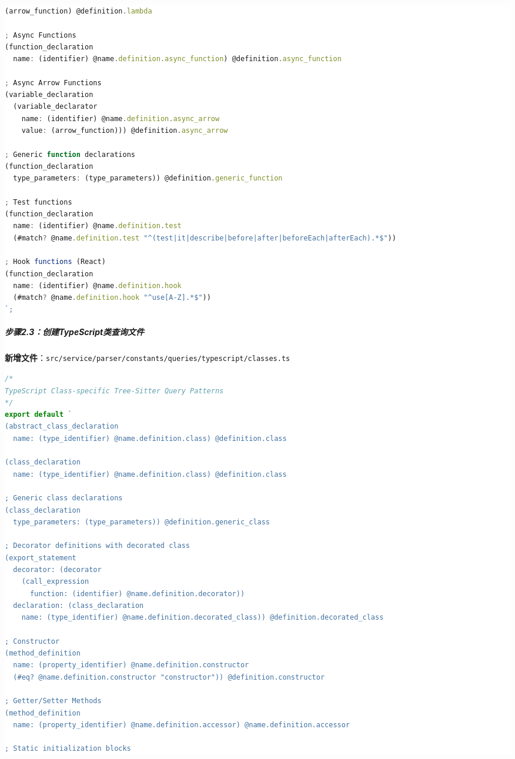 ```typescript
(arrow_function) @definition.lambda

; Async Functions
(function_declaration
  name: (identifier) @name.definition.async_function) @definition.async_function

; Async Arrow Functions
(variable_declaration
  (variable_declarator
    name: (identifier) @name.definition.async_arrow
    value: (arrow_function))) @definition.async_arrow

; Generic function declarations
(function_declaration
  type_parameters: (type_parameters)) @definition.generic_function

; Test functions
(function_declaration
  name: (identifier) @name.definition.test
  (#match? @name.definition.test "^(test|it|describe|before|after|beforeEach|afterEach).*$"))

; Hook functions (React)
(function_declaration
  name: (identifier) @name.definition.hook
  (#match? @name.definition.hook "^use[A-Z].*$"))
`;
```

##### 步骤2.3：创建TypeScript类查询文件
**新增文件**：`src/service/parser/constants/queries/typescript/classes.ts`

```typescript
/*
TypeScript Class-specific Tree-Sitter Query Patterns
*/
export default `
(abstract_class_declaration
  name: (type_identifier) @name.definition.class) @definition.class

(class_declaration
  name: (type_identifier) @name.definition.class) @definition.class

; Generic class declarations
(class_declaration
  type_parameters: (type_parameters)) @definition.generic_class

; Decorator definitions with decorated class
(export_statement
  decorator: (decorator
    (call_expression
      function: (identifier) @name.definition.decorator))
  declaration: (class_declaration
    name: (type_identifier) @name.definition.decorated_class)) @definition.decorated_class

; Constructor
(method_definition
  name: (property_identifier) @name.definition.constructor
  (#eq? @name.definition.constructor "constructor")) @definition.constructor

; Getter/Setter Methods
(method_definition
  name: (property_identifier) @name.definition.accessor) @name.definition.accessor

; Static initialization blocks
```